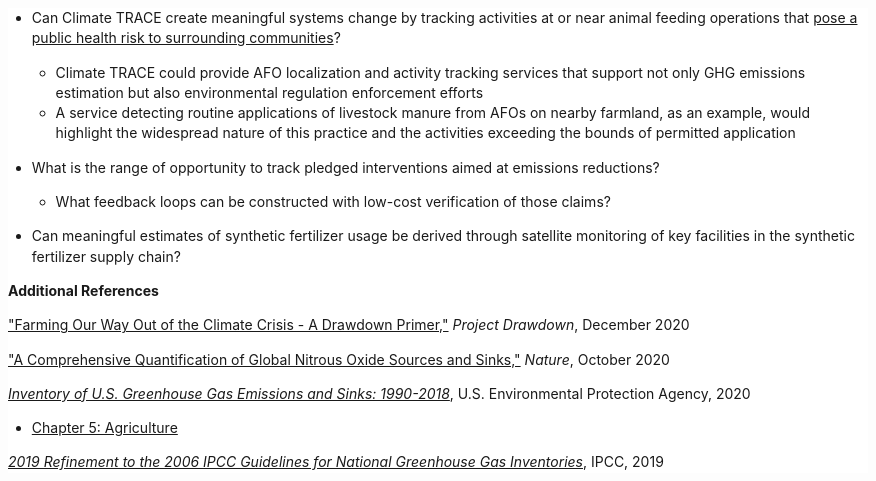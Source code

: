 + Can Climate TRACE create meaningful systems change by tracking activities at or near animal feeding operations that [pose a public health risk to surrounding communities](https://www.apha.org/policies-and-advocacy/public-health-policy-statements/policy-database/2020/01/13/precautionary-moratorium-on-new-and-expanding-concentrated-animal-feeding-operations)?

  + Climate TRACE could provide AFO localization and activity tracking services that support not only GHG emissions estimation but also environmental regulation enforcement efforts
  + A service detecting routine applications of livestock manure from AFOs on nearby farmland, as an example, would highlight the widespread nature of this practice and the activities exceeding the bounds of permitted application

+ What is the range of opportunity to track pledged interventions aimed at emissions reductions?

  + What feedback loops can be constructed with low-cost verification of those claims?

+ Can meaningful estimates of synthetic fertilizer usage be derived through satellite monitoring of key facilities in the synthetic fertilizer supply chain?

**Additional References**

["Farming Our Way Out of the Climate Crisis - A Drawdown Primer,"](DrawdownPrimer_FoodAgLandUse_Dec2020_01.pdf) *Project Drawdown*, December 2020

["A Comprehensive Quantification of Global Nitrous Oxide Sources and Sinks,"](global-nitrous-oxide-sources-and-sinks-2020.pdf) *Nature*, October 2020

[*Inventory of U.S. Greenhouse Gas Emissions and Sinks: 1990-2018*](https://www.epa.gov/ghgemissions/inventory-us-greenhouse-gas-emissions-and-sinks-1990-2018), U.S. Environmental Protection Agency, 2020

+ [Chapter 5: Agriculture](us-ghg-inventory-2020-chapter-5-agriculture.pdf)

[*2019 Refinement to the 2006 IPCC Guidelines for National Greenhouse Gas Inventories*](https://www.ipcc.ch/report/2019-refinement-to-the-2006-ipcc-guidelines-for-national-greenhouse-gas-inventories/), IPCC, 2019

